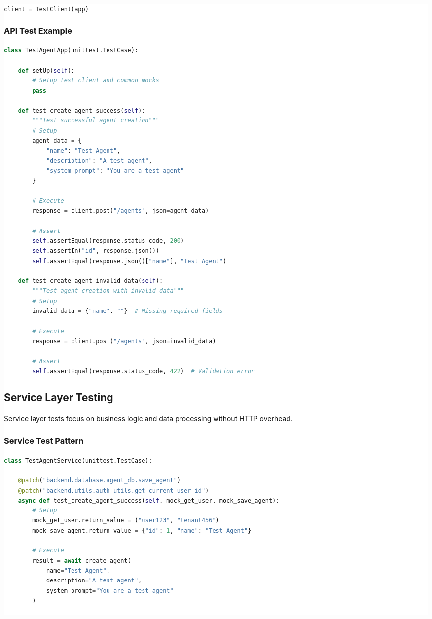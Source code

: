 ```python
client = TestClient(app)
```

### API Test Example

```python
class TestAgentApp(unittest.TestCase):
    
    def setUp(self):
        # Setup test client and common mocks
        pass
    
    def test_create_agent_success(self):
        """Test successful agent creation"""
        # Setup
        agent_data = {
            "name": "Test Agent",
            "description": "A test agent",
            "system_prompt": "You are a test agent"
        }
        
        # Execute
        response = client.post("/agents", json=agent_data)
        
        # Assert
        self.assertEqual(response.status_code, 200)
        self.assertIn("id", response.json())
        self.assertEqual(response.json()["name"], "Test Agent")
    
    def test_create_agent_invalid_data(self):
        """Test agent creation with invalid data"""
        # Setup
        invalid_data = {"name": ""}  # Missing required fields
        
        # Execute
        response = client.post("/agents", json=invalid_data)
        
        # Assert
        self.assertEqual(response.status_code, 422)  # Validation error
```

## Service Layer Testing

Service layer tests focus on business logic and data processing without HTTP overhead.

### Service Test Pattern

```python
class TestAgentService(unittest.TestCase):
    
    @patch("backend.database.agent_db.save_agent")
    @patch("backend.utils.auth_utils.get_current_user_id")
    async def test_create_agent_success(self, mock_get_user, mock_save_agent):
        # Setup
        mock_get_user.return_value = ("user123", "tenant456")
        mock_save_agent.return_value = {"id": 1, "name": "Test Agent"}
        
        # Execute
        result = await create_agent(
            name="Test Agent",
            description="A test agent",
            system_prompt="You are a test agent"
        )
        
```